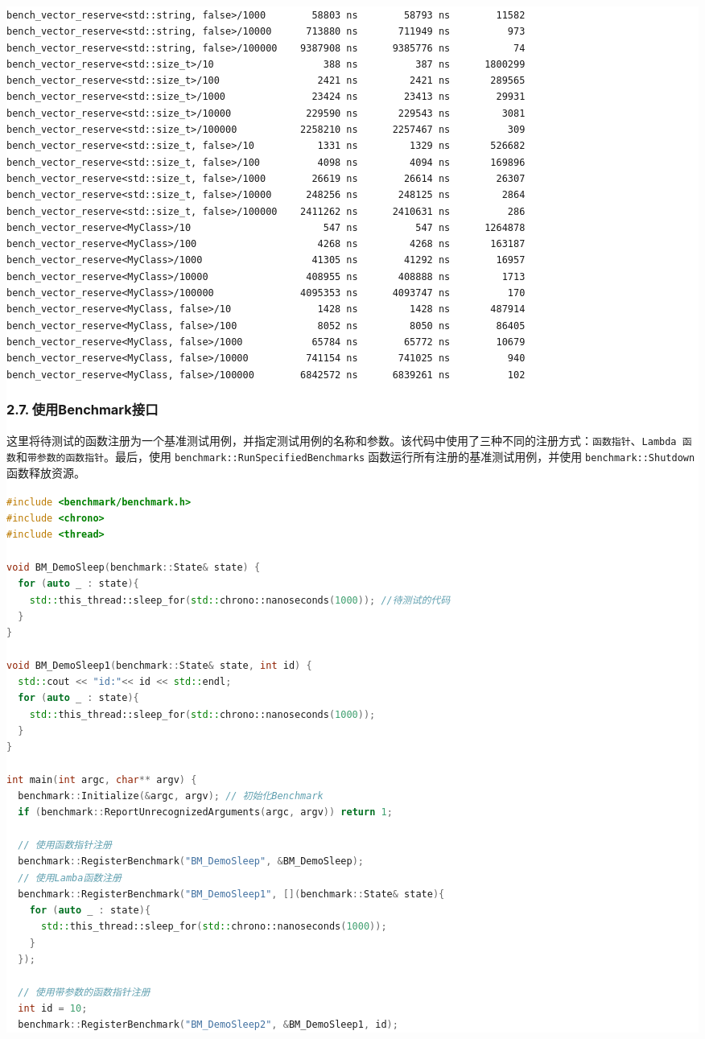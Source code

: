 ```shell
bench_vector_reserve<std::string, false>/1000        58803 ns        58793 ns        11582
bench_vector_reserve<std::string, false>/10000      713880 ns       711949 ns          973
bench_vector_reserve<std::string, false>/100000    9387908 ns      9385776 ns           74
bench_vector_reserve<std::size_t>/10                   388 ns          387 ns      1800299
bench_vector_reserve<std::size_t>/100                 2421 ns         2421 ns       289565
bench_vector_reserve<std::size_t>/1000               23424 ns        23413 ns        29931
bench_vector_reserve<std::size_t>/10000             229590 ns       229543 ns         3081
bench_vector_reserve<std::size_t>/100000           2258210 ns      2257467 ns          309
bench_vector_reserve<std::size_t, false>/10           1331 ns         1329 ns       526682
bench_vector_reserve<std::size_t, false>/100          4098 ns         4094 ns       169896
bench_vector_reserve<std::size_t, false>/1000        26619 ns        26614 ns        26307
bench_vector_reserve<std::size_t, false>/10000      248256 ns       248125 ns         2864
bench_vector_reserve<std::size_t, false>/100000    2411262 ns      2410631 ns          286
bench_vector_reserve<MyClass>/10                       547 ns          547 ns      1264878
bench_vector_reserve<MyClass>/100                     4268 ns         4268 ns       163187
bench_vector_reserve<MyClass>/1000                   41305 ns        41292 ns        16957
bench_vector_reserve<MyClass>/10000                 408955 ns       408888 ns         1713
bench_vector_reserve<MyClass>/100000               4095353 ns      4093747 ns          170
bench_vector_reserve<MyClass, false>/10               1428 ns         1428 ns       487914
bench_vector_reserve<MyClass, false>/100              8052 ns         8050 ns        86405
bench_vector_reserve<MyClass, false>/1000            65784 ns        65772 ns        10679
bench_vector_reserve<MyClass, false>/10000          741154 ns       741025 ns          940
bench_vector_reserve<MyClass, false>/100000        6842572 ns      6839261 ns          102
```

### 2.7. 使用Benchmark接口

这里将待测试的函数注册为一个基准测试用例，并指定测试用例的名称和参数。该代码中使用了三种不同的注册方式：`函数指针`、`Lambda 函数`和`带参数的函数指针`。最后，使用 `benchmark::RunSpecifiedBenchmarks` 函数运行所有注册的基准测试用例，并使用 `benchmark::Shutdown` 函数释放资源。

```c++
#include <benchmark/benchmark.h>
#include <chrono>
#include <thread>

void BM_DemoSleep(benchmark::State& state) {
  for (auto _ : state){
    std::this_thread::sleep_for(std::chrono::nanoseconds(1000)); //待测试的代码
  }
}

void BM_DemoSleep1(benchmark::State& state, int id) {
  std::cout << "id:"<< id << std::endl;
  for (auto _ : state){
    std::this_thread::sleep_for(std::chrono::nanoseconds(1000));
  }
}

int main(int argc, char** argv) {
  benchmark::Initialize(&argc, argv); // 初始化Benchmark
  if (benchmark::ReportUnrecognizedArguments(argc, argv)) return 1;

  // 使用函数指针注册
  benchmark::RegisterBenchmark("BM_DemoSleep", &BM_DemoSleep);
  // 使用Lamba函数注册
  benchmark::RegisterBenchmark("BM_DemoSleep1", [](benchmark::State& state){
    for (auto _ : state){
      std::this_thread::sleep_for(std::chrono::nanoseconds(1000));
    }
  });

  // 使用带参数的函数指针注册
  int id = 10;
  benchmark::RegisterBenchmark("BM_DemoSleep2", &BM_DemoSleep1, id);
```